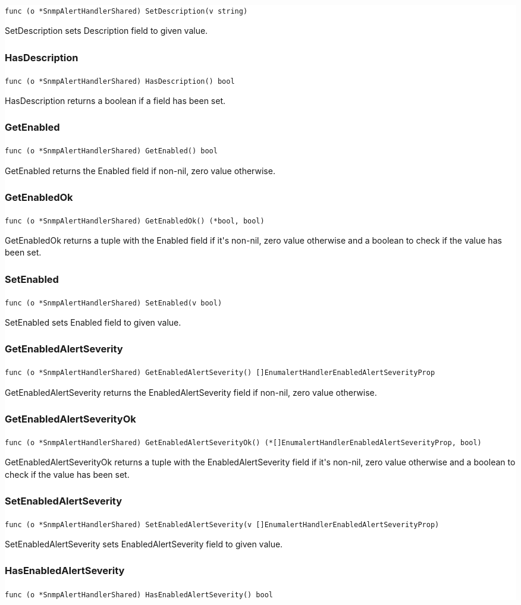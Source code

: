 `func (o *SnmpAlertHandlerShared) SetDescription(v string)`

SetDescription sets Description field to given value.

### HasDescription

`func (o *SnmpAlertHandlerShared) HasDescription() bool`

HasDescription returns a boolean if a field has been set.

### GetEnabled

`func (o *SnmpAlertHandlerShared) GetEnabled() bool`

GetEnabled returns the Enabled field if non-nil, zero value otherwise.

### GetEnabledOk

`func (o *SnmpAlertHandlerShared) GetEnabledOk() (*bool, bool)`

GetEnabledOk returns a tuple with the Enabled field if it's non-nil, zero value otherwise
and a boolean to check if the value has been set.

### SetEnabled

`func (o *SnmpAlertHandlerShared) SetEnabled(v bool)`

SetEnabled sets Enabled field to given value.


### GetEnabledAlertSeverity

`func (o *SnmpAlertHandlerShared) GetEnabledAlertSeverity() []EnumalertHandlerEnabledAlertSeverityProp`

GetEnabledAlertSeverity returns the EnabledAlertSeverity field if non-nil, zero value otherwise.

### GetEnabledAlertSeverityOk

`func (o *SnmpAlertHandlerShared) GetEnabledAlertSeverityOk() (*[]EnumalertHandlerEnabledAlertSeverityProp, bool)`

GetEnabledAlertSeverityOk returns a tuple with the EnabledAlertSeverity field if it's non-nil, zero value otherwise
and a boolean to check if the value has been set.

### SetEnabledAlertSeverity

`func (o *SnmpAlertHandlerShared) SetEnabledAlertSeverity(v []EnumalertHandlerEnabledAlertSeverityProp)`

SetEnabledAlertSeverity sets EnabledAlertSeverity field to given value.

### HasEnabledAlertSeverity

`func (o *SnmpAlertHandlerShared) HasEnabledAlertSeverity() bool`

